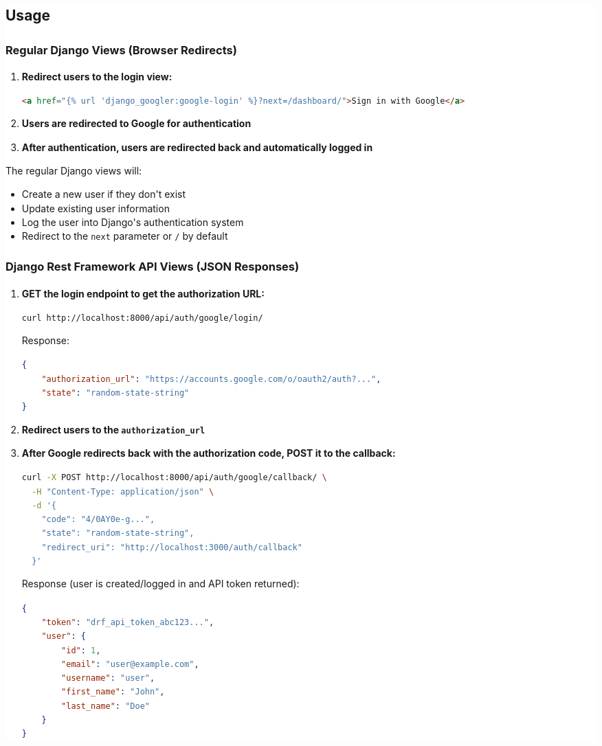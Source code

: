 ## Usage

### Regular Django Views (Browser Redirects)

1. **Redirect users to the login view:**
   ```html
   <a href="{% url 'django_googler:google-login' %}?next=/dashboard/">Sign in with Google</a>
   ```

2. **Users are redirected to Google for authentication**

3. **After authentication, users are redirected back and automatically logged in**

The regular Django views will:
- Create a new user if they don't exist
- Update existing user information
- Log the user into Django's authentication system
- Redirect to the `next` parameter or `/` by default

### Django Rest Framework API Views (JSON Responses)

1. **GET the login endpoint to get the authorization URL:**
   ```bash
   curl http://localhost:8000/api/auth/google/login/
   ```

   Response:
   ```json
   {
       "authorization_url": "https://accounts.google.com/o/oauth2/auth?...",
       "state": "random-state-string"
   }
   ```

2. **Redirect users to the `authorization_url`**

3. **After Google redirects back with the authorization code, POST it to the callback:**
   ```bash
   curl -X POST http://localhost:8000/api/auth/google/callback/ \
     -H "Content-Type: application/json" \
     -d '{
       "code": "4/0AY0e-g...",
       "state": "random-state-string",
       "redirect_uri": "http://localhost:3000/auth/callback"
     }'
   ```

   Response (user is created/logged in and API token returned):
   ```json
   {
       "token": "drf_api_token_abc123...",
       "user": {
           "id": 1,
           "email": "user@example.com",
           "username": "user",
           "first_name": "John",
           "last_name": "Doe"
       }
   }
   ```
